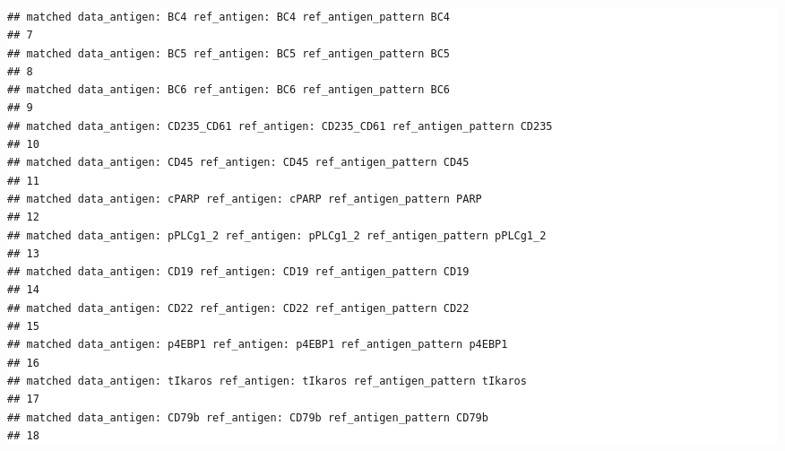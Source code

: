     ## matched data_antigen: BC4 ref_antigen: BC4 ref_antigen_pattern BC4 
    ## 7 
    ## matched data_antigen: BC5 ref_antigen: BC5 ref_antigen_pattern BC5 
    ## 8 
    ## matched data_antigen: BC6 ref_antigen: BC6 ref_antigen_pattern BC6 
    ## 9 
    ## matched data_antigen: CD235_CD61 ref_antigen: CD235_CD61 ref_antigen_pattern CD235 
    ## 10 
    ## matched data_antigen: CD45 ref_antigen: CD45 ref_antigen_pattern CD45 
    ## 11 
    ## matched data_antigen: cPARP ref_antigen: cPARP ref_antigen_pattern PARP 
    ## 12 
    ## matched data_antigen: pPLCg1_2 ref_antigen: pPLCg1_2 ref_antigen_pattern pPLCg1_2 
    ## 13 
    ## matched data_antigen: CD19 ref_antigen: CD19 ref_antigen_pattern CD19 
    ## 14 
    ## matched data_antigen: CD22 ref_antigen: CD22 ref_antigen_pattern CD22 
    ## 15 
    ## matched data_antigen: p4EBP1 ref_antigen: p4EBP1 ref_antigen_pattern p4EBP1 
    ## 16 
    ## matched data_antigen: tIkaros ref_antigen: tIkaros ref_antigen_pattern tIkaros 
    ## 17 
    ## matched data_antigen: CD79b ref_antigen: CD79b ref_antigen_pattern CD79b 
    ## 18 